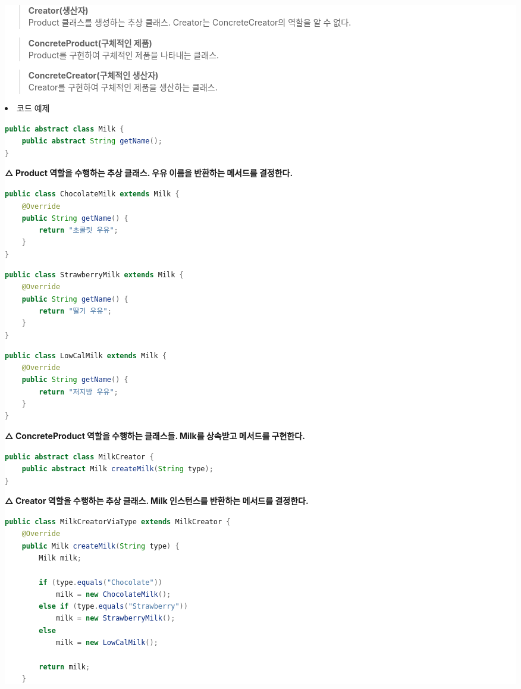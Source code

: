 > <b>Creator(생산자)</b><br>
> Product 클래스를 생성하는 추상 클래스. Creator는 ConcreteCreator의 역할을 알 수 없다.

> <b>ConcreteProduct(구체적인 제품)</b><br>
> Product를 구현하여 구체적인 제품을 나타내는 클래스.

> <b>ConcreteCreator(구체적인 생산자)</b><br>
> Creator를 구현하여 구체적인 제품을 생산하는 클래스.

<li>코드 예제</li>

```java
public abstract class Milk {
    public abstract String getName();
}
```

<b>△ Product 역할을 수행하는 추상 클래스. 우유 이름을 반환하는 메서드를 결정한다.</b> 

```java
public class ChocolateMilk extends Milk {
    @Override
    public String getName() {
        return "초콜릿 우유";
    }
}
```

```java
public class StrawberryMilk extends Milk {
    @Override
    public String getName() {
        return "딸기 우유";
    }
}
```

```java
public class LowCalMilk extends Milk {
    @Override
    public String getName() {
        return "저지방 우유";
    }
}
```

<b>△ ConcreteProduct 역할을 수행하는 클래스들. Milk를 상속받고 메서드를 구현한다.</b> 

```java
public abstract class MilkCreator {
    public abstract Milk createMilk(String type);
}
```

<b>△ Creator 역할을 수행하는 추상 클래스. Milk 인스턴스를 반환하는 메서드를 결정한다.</b> 

```java
public class MilkCreatorViaType extends MilkCreator {
    @Override
    public Milk createMilk(String type) {
        Milk milk;

        if (type.equals("Chocolate"))
            milk = new ChocolateMilk();
        else if (type.equals("Strawberry"))
            milk = new StrawberryMilk();
        else
            milk = new LowCalMilk();

        return milk;
    }
```